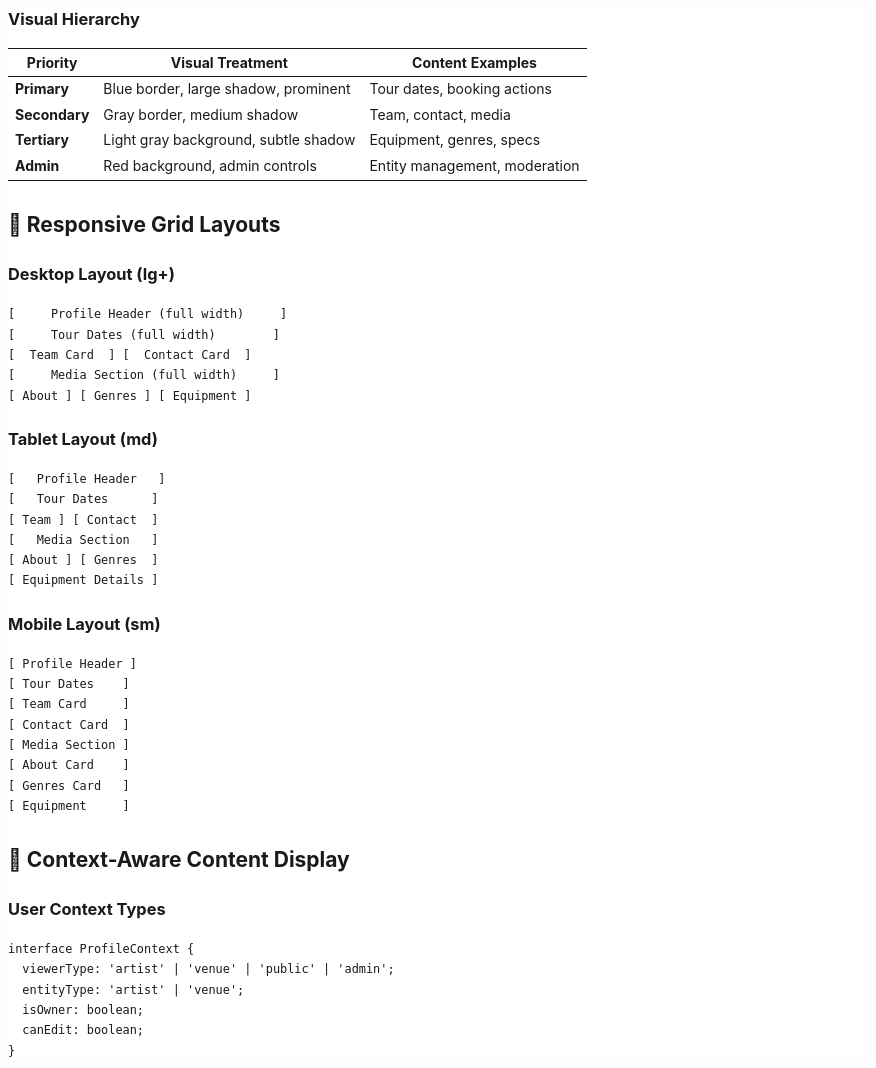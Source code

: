 
### Visual Hierarchy

| Priority | Visual Treatment | Content Examples |
|----------|------------------|------------------|
| **Primary** | Blue border, large shadow, prominent | Tour dates, booking actions |
| **Secondary** | Gray border, medium shadow | Team, contact, media |
| **Tertiary** | Light gray background, subtle shadow | Equipment, genres, specs |
| **Admin** | Red background, admin controls | Entity management, moderation |

## 📱 Responsive Grid Layouts

### Desktop Layout (lg+)
```
[     Profile Header (full width)     ]
[     Tour Dates (full width)        ]
[  Team Card  ] [  Contact Card  ]
[     Media Section (full width)     ]
[ About ] [ Genres ] [ Equipment ]
```

### Tablet Layout (md)
```
[   Profile Header   ]
[   Tour Dates      ]
[ Team ] [ Contact  ]
[   Media Section   ]
[ About ] [ Genres  ]
[ Equipment Details ]
```

### Mobile Layout (sm)
```
[ Profile Header ]
[ Tour Dates    ]
[ Team Card     ]
[ Contact Card  ]
[ Media Section ]
[ About Card    ]
[ Genres Card   ]
[ Equipment     ]
```

## 🎯 Context-Aware Content Display

### User Context Types

```tsx
interface ProfileContext {
  viewerType: 'artist' | 'venue' | 'public' | 'admin';
  entityType: 'artist' | 'venue';
  isOwner: boolean;
  canEdit: boolean;
}
```
